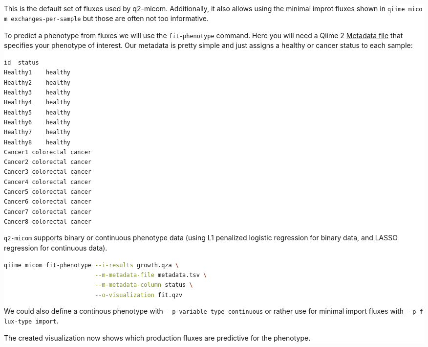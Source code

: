 This is the default set of fluxes used by q2-micom. Additionally, it also allows using the minimal improt fluxes shown in `qiime micom exchanges-per-sample` but those are often not too informative.

To predict a phenotype from fluxes we will use the `fit-phenotype` command. Here you will need a Qiime 2 [Metadata file](https://docs.qiime2.org/2019.10/tutorials/metadata/) that specifies your phenotype of interest. Our metadata is pretty simple and just assigns a healthy or cancer status to each sample:

```
id	status
Healthy1	healthy
Healthy2	healthy
Healthy3	healthy
Healthy4	healthy
Healthy5	healthy
Healthy6	healthy
Healthy7	healthy
Healthy8	healthy
Cancer1	colorectal cancer
Cancer2	colorectal cancer
Cancer3	colorectal cancer
Cancer4	colorectal cancer
Cancer5	colorectal cancer
Cancer6	colorectal cancer
Cancer7	colorectal cancer
Cancer8	colorectal cancer
```

`q2-micom` supports binary or continuous phenotype data (using L1 penalized logistic regression for binary data, and LASSO regression for continuous data).

```bash
qiime micom fit-phenotype --i-results growth.qza \
                          --m-metadata-file metadata.tsv \
                          --m-metadata-column status \
                          --o-visualization fit.qzv
```

We could also define a continous phenotype with `--p-variable-type continuous` or rather use for minimal import fluxes with `--p-flux-type import`.

The created visualization now shows which production fluxes are predictive for the phenotype.
